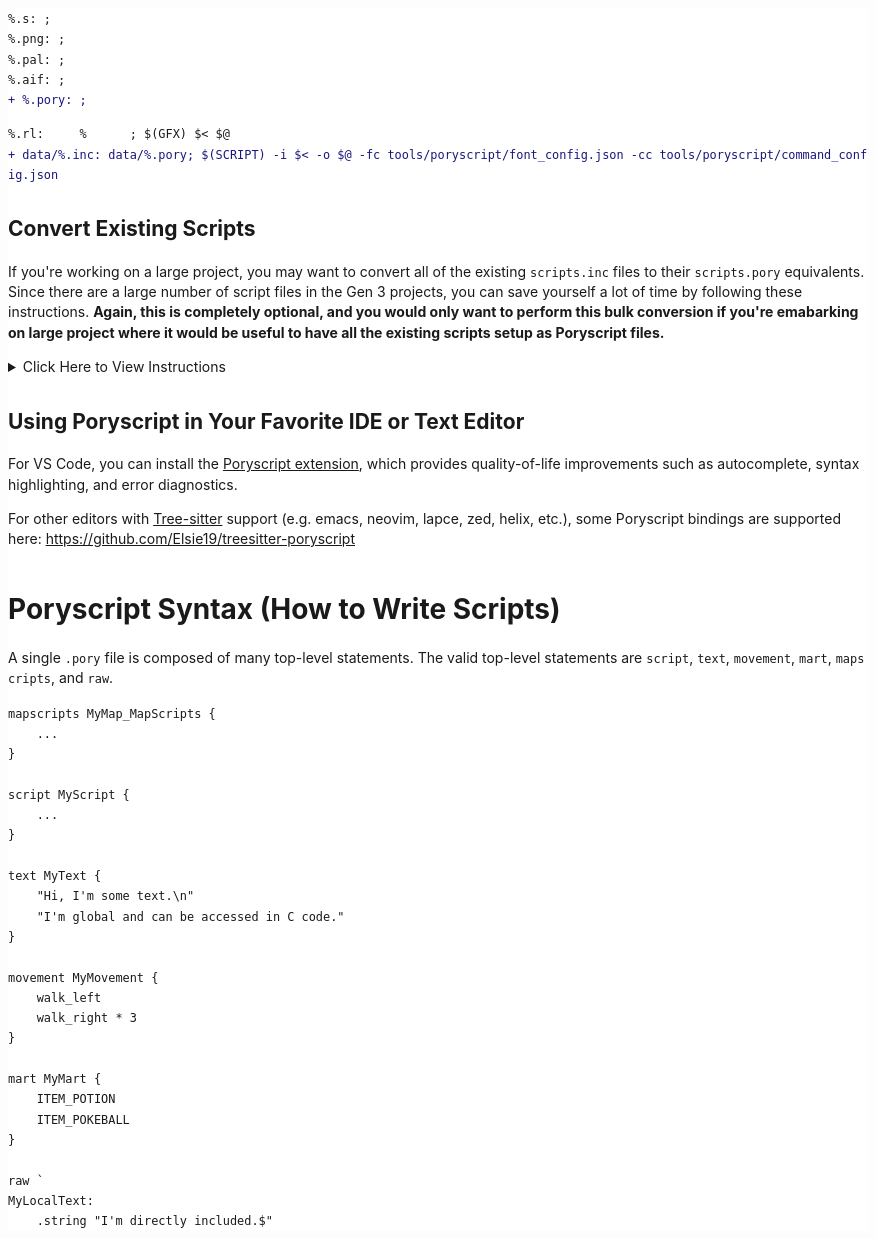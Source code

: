 ```diff
%.s: ;
%.png: ;
%.pal: ;
%.aif: ;
+ %.pory: ;
```
```diff
%.rl:     %      ; $(GFX) $< $@
+ data/%.inc: data/%.pory; $(SCRIPT) -i $< -o $@ -fc tools/poryscript/font_config.json -cc tools/poryscript/command_config.json
```

## Convert Existing Scripts
If you're working on a large project, you may want to convert all of the existing `scripts.inc` files to their `scripts.pory` equivalents. Since there are a large number of script files in the Gen 3 projects, you can save yourself a lot of time by following these instructions. **Again, this is completely optional, and you would only want to perform this bulk conversion if you're emabarking on large project where it would be useful to have all the existing scripts setup as Poryscript files.**

<details><summary>Click Here to View Instructions</summary></details>

## Using Poryscript in Your Favorite IDE or Text Editor <a id='extensions'></a>

For VS Code, you can install the [Poryscript extension](https://marketplace.visualstudio.com/items?itemName=karathan.poryscript), which provides quality-of-life improvements such as autocomplete, syntax highlighting, and error diagnostics.

For other editors with [Tree-sitter](https://tree-sitter.github.io/tree-sitter/) support (e.g. emacs, neovim, lapce, zed, helix, etc.), some Poryscript bindings are supported here: https://github.com/Elsie19/treesitter-poryscript

# Poryscript Syntax (How to Write Scripts)

A single `.pory` file is composed of many top-level statements. The valid top-level statements are `script`, `text`, `movement`, `mart`, `mapscripts`, and `raw`.
```
mapscripts MyMap_MapScripts {
    ...
}

script MyScript {
    ...
}

text MyText {
    "Hi, I'm some text.\n"
    "I'm global and can be accessed in C code."
}

movement MyMovement {
    walk_left
    walk_right * 3
}

mart MyMart {
    ITEM_POTION
    ITEM_POKEBALL
}

raw `
MyLocalText:
    .string "I'm directly included.$"
```